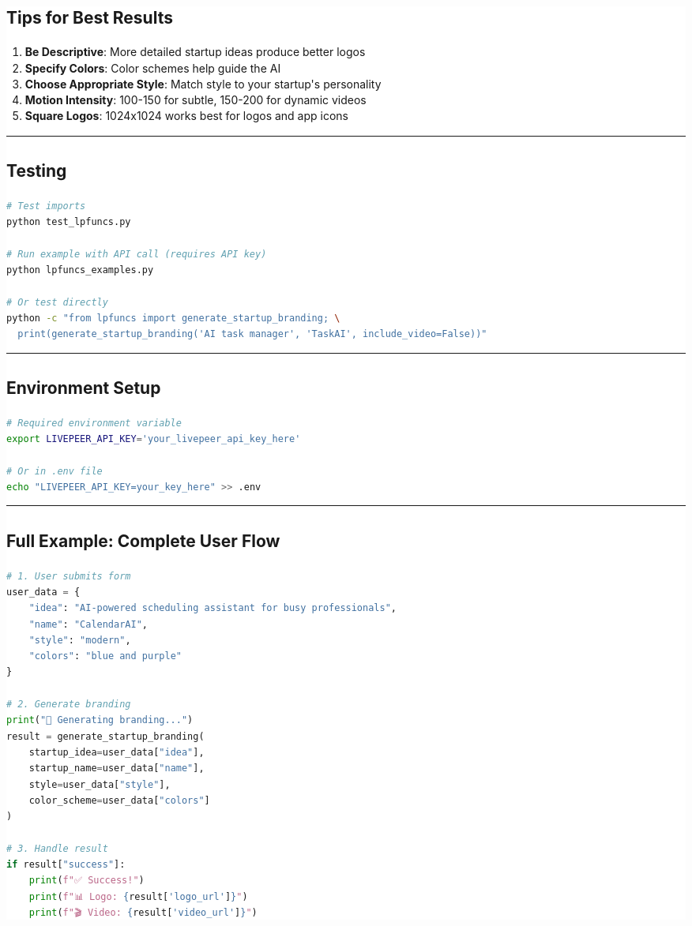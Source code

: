 
## Tips for Best Results

1. **Be Descriptive**: More detailed startup ideas produce better logos
2. **Specify Colors**: Color schemes help guide the AI
3. **Choose Appropriate Style**: Match style to your startup's personality
4. **Motion Intensity**: 100-150 for subtle, 150-200 for dynamic videos
5. **Square Logos**: 1024x1024 works best for logos and app icons

---

## Testing

```bash
# Test imports
python test_lpfuncs.py

# Run example with API call (requires API key)
python lpfuncs_examples.py

# Or test directly
python -c "from lpfuncs import generate_startup_branding; \
  print(generate_startup_branding('AI task manager', 'TaskAI', include_video=False))"
```

---

## Environment Setup

```bash
# Required environment variable
export LIVEPEER_API_KEY='your_livepeer_api_key_here'

# Or in .env file
echo "LIVEPEER_API_KEY=your_key_here" >> .env
```

---

## Full Example: Complete User Flow

```python
# 1. User submits form
user_data = {
    "idea": "AI-powered scheduling assistant for busy professionals",
    "name": "CalendarAI",
    "style": "modern",
    "colors": "blue and purple"
}

# 2. Generate branding
print("🚀 Generating branding...")
result = generate_startup_branding(
    startup_idea=user_data["idea"],
    startup_name=user_data["name"],
    style=user_data["style"],
    color_scheme=user_data["colors"]
)

# 3. Handle result
if result["success"]:
    print(f"✅ Success!")
    print(f"📊 Logo: {result['logo_url']}")
    print(f"🎬 Video: {result['video_url']}")
```